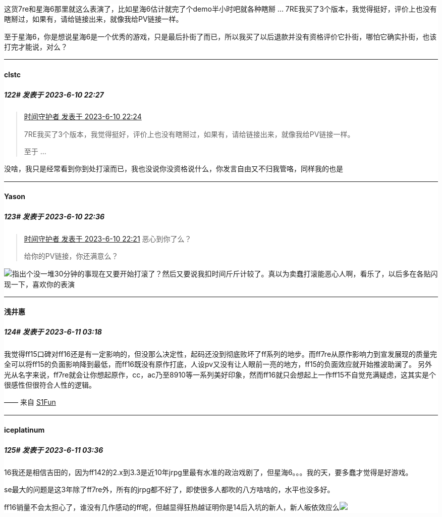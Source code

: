 这货7re和星海6那里就这么表演了，比如星海6估计就完了个demo半小时吧就各种瞎掰 ...</blockquote>
7RE我买了3个版本，我觉得挺好，评价上也没有瞎掰过，如果有，请给链接出来，就像我给PV链接一样。

至于星海6，你是想说星海6是一个优秀的游戏，只是最后扑街了而已，所以我买了以后退款并没有资格评价它扑街，哪怕它确实扑街，也该打完才能说，对么？

*****

####  clstc  
##### 122#       发表于 2023-6-10 22:27

<blockquote><a href="httphttps://bbs.saraba1st.com/2b/forum.php?mod=redirect&amp;goto=findpost&amp;pid=61222636&amp;ptid=2139214" target="_blank">时间守护者 发表于 2023-6-10 22:24</a>

7RE我买了3个版本，我觉得挺好，评价上也没有瞎掰过，如果有，请给链接出来，就像我给PV链接一样。

至于 ...</blockquote>
没啥，我只是经常看到你到处打滚而已，我也没说你没资格说什么，你发言自由又不归我管咯，同样我的也是


*****

####  Yason  
##### 123#       发表于 2023-6-10 22:36

<blockquote><a href="httphttps://bbs.saraba1st.com/2b/forum.php?mod=redirect&amp;goto=findpost&amp;pid=61222595&amp;ptid=2139214" target="_blank">时间守护者 发表于 2023-6-10 22:21</a>
恶心到你了么？

给你的PV链接，你还满意么？</blockquote>
<img src="https://static.saraba1st.com/image/smiley/face2017/067.png" referrerpolicy="no-referrer">指出个没一堆30分钟的事现在又要开始打滚了？然后又要说我扣时间斤斤计较了。真以为卖蠢打滚能恶心人啊，看乐了，以后多在各贴闪现一下，喜欢你的表演


*****

####  浅井惠  
##### 124#       发表于 2023-6-11 03:18

我觉得ff15口碑对ff16还是有一定影响的，但没那么决定性，起码还没到彻底败坏了ff系列的地步。而ff7re从原作影响力到宣发展现的质量完全可以将ff15的负面影响降到最低，而ff16既没有原作打底，人设pv又没有让人眼前一亮的地方，ff15的负面效应就开始推波助澜了。
另外光从名字来说，ff7re就会让你想起原作，cc，ac乃至8910等一系列美好印象，然而ff16就只会想起上一作ff15不自觉充满疑虑，这其实是个很感性但很符合人性的逻辑。

—— 来自 [S1Fun](https://s1fun.koalcat.com)


*****

####  iceplatinum  
##### 125#       发表于 2023-6-11 03:36

16我还是相信吉田的，因为ff142的2.x到3.3是近10年jrpg里最有水准的政治戏剧了，但星海6。。。我的天，要多蠢才觉得是好游戏。

se最大的问题是这3年除了ff7re外，所有的jrpg都不好了，即使很多人都吹的八方啥啥的，水平也没多好。

ff16销量不会太担心了，谁没有几作感动的ff呢，但越显得狂热越证明你是14后入坑的新人，新人皈依效应么<img src="https://static.saraba1st.com/image/smiley/face2017/048.png" referrerpolicy="no-referrer">

